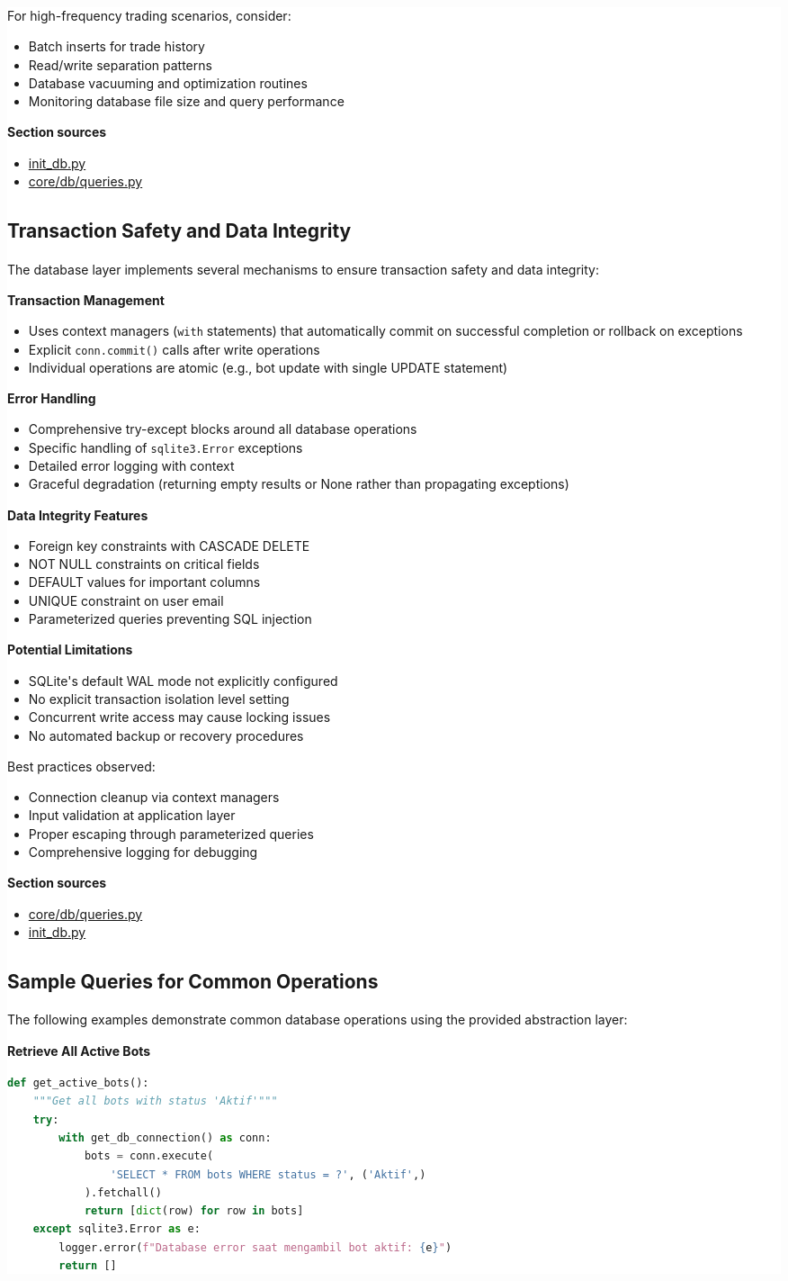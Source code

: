 For high-frequency trading scenarios, consider:
- Batch inserts for trade history
- Read/write separation patterns
- Database vacuuming and optimization routines
- Monitoring database file size and query performance

**Section sources**
- [init_db.py](file://init_db.py#L40-L114)
- [core/db/queries.py](file://core/db/queries.py#L0-L174)

## Transaction Safety and Data Integrity
The database layer implements several mechanisms to ensure transaction safety and data integrity:

**Transaction Management**
- Uses context managers (`with` statements) that automatically commit on successful completion or rollback on exceptions
- Explicit `conn.commit()` calls after write operations
- Individual operations are atomic (e.g., bot update with single UPDATE statement)

**Error Handling**
- Comprehensive try-except blocks around all database operations
- Specific handling of `sqlite3.Error` exceptions
- Detailed error logging with context
- Graceful degradation (returning empty results or None rather than propagating exceptions)

**Data Integrity Features**
- Foreign key constraints with CASCADE DELETE
- NOT NULL constraints on critical fields
- DEFAULT values for important columns
- UNIQUE constraint on user email
- Parameterized queries preventing SQL injection

**Potential Limitations**
- SQLite's default WAL mode not explicitly configured
- No explicit transaction isolation level setting
- Concurrent write access may cause locking issues
- No automated backup or recovery procedures

Best practices observed:
- Connection cleanup via context managers
- Input validation at application layer
- Proper escaping through parameterized queries
- Comprehensive logging for debugging

**Section sources**
- [core/db/queries.py](file://core/db/queries.py#L0-L174)
- [init_db.py](file://init_db.py#L0-L136)

## Sample Queries for Common Operations
The following examples demonstrate common database operations using the provided abstraction layer:

**Retrieve All Active Bots**
```python
def get_active_bots():
    """Get all bots with status 'Aktif'"""
    try:
        with get_db_connection() as conn:
            bots = conn.execute(
                'SELECT * FROM bots WHERE status = ?', ('Aktif',)
            ).fetchall()
            return [dict(row) for row in bots]
    except sqlite3.Error as e:
        logger.error(f"Database error saat mengambil bot aktif: {e}")
        return []
```
